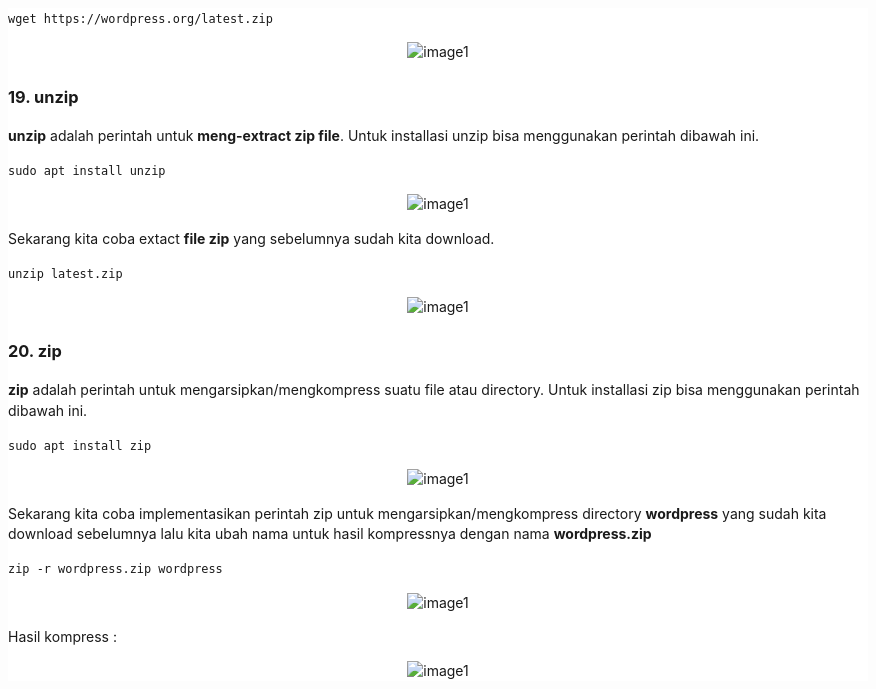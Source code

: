 ```shell
wget https://wordpress.org/latest.zip
```

<center>
<img alt="image1" src={useBaseUrl('img/docs/shell19.png')} height="400px"/>
</center>

### 19. unzip
**unzip** adalah perintah untuk **meng-extract zip file**. Untuk installasi unzip bisa menggunakan perintah dibawah ini.

```shell
sudo apt install unzip
```
<center>
<img alt="image1" src={useBaseUrl('img/docs/shell20.png')} height="400px"/>
</center>

Sekarang kita coba extact **file zip** yang sebelumnya sudah kita download.

```shell
unzip latest.zip
```
<center>
<img alt="image1" src={useBaseUrl('img/docs/shell21.png')} height="400px"/>
</center>

### 20. zip
**zip** adalah perintah untuk mengarsipkan/mengkompress suatu file atau directory. Untuk installasi zip bisa menggunakan perintah dibawah ini.

```shell
sudo apt install zip
```

<center>
<img alt="image1" src={useBaseUrl('img/docs/shell22.png')} height="400px"/>
</center>

Sekarang kita coba implementasikan perintah zip untuk mengarsipkan/mengkompress directory **wordpress** yang sudah kita download sebelumnya lalu kita ubah nama untuk hasil kompressnya dengan nama **wordpress.zip**

```shell
zip -r wordpress.zip wordpress
```
<center>
<img alt="image1" src={useBaseUrl('img/docs/shell23.png')} height="400px"/>
</center>

Hasil kompress :

<center>
<img alt="image1" src={useBaseUrl('img/docs/tambahan.png')} height="400px"/>
</center>
